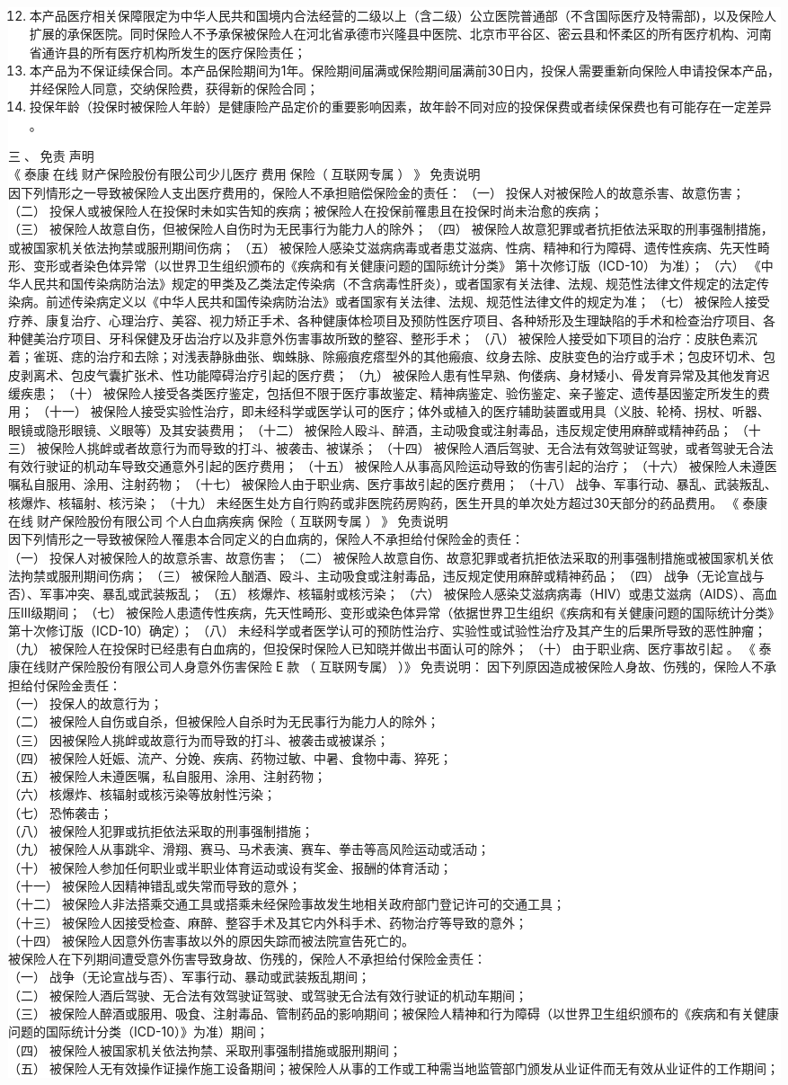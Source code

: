 12.   本产品医疗相关保障限定为中华人民共和国境内合法经营的二级以上（含二级）公立医院普通部（不含国际医疗及特需部)，以及保险人扩展的承保医院。同时保险人不予承保被保险人在河北省承德市兴隆县中医院、北京市平谷区、密云县和怀柔区的所有医疗机构、河南省通许县的所有医疗机构所发生的医疗保险责任；   
13.   本产品为不保证续保合同。本产品保险期间为1年。保险期间届满或保险期间届满前30日内，投保人需要重新向保险人申请投保本产品，并经保险人同意，交纳保险费，获得新的保险合同； 
14.   投保年龄（投保时被保险人年龄）是健康险产品定价的重要影响因素，故年龄不同对应的投保保费或者续保保费也有可能存在一定差异 。 
  
三  、  免责  声明   
《  泰康  在线 财产保险股份有限公司少儿医疗  费用  保险（  互联网专属  ）  》  免责说明   
因下列情形之一导致被保险人支出医疗费用的，保险人不承担赔偿保险金的责任： 
（一）  投保人对被保险人的故意杀害、故意伤害； 
（二）  投保人或被保险人在投保时未如实告知的疾病；被保险人在投保前罹患且在投保时尚未治愈的疾病；  
（三）  被保险人故意自伤，但被保险人自伤时为无民事行为能力人的除外； 
（四）  被保险人故意犯罪或者抗拒依法采取的刑事强制措施，或被国家机关依法拘禁或服刑期间伤病； 
（五）  被保险人感染艾滋病病毒或者患艾滋病、性病、精神和行为障碍、遗传性疾病、先天性畸形、变形或者染色体异常（以世界卫生组织颁布的《疾病和有关健康问题的国际统计分类》 第十次修订版（ICD-10） 为准）； 
（六）  《中华人民共和国传染病防治法》规定的甲类及乙类法定传染病（不含病毒性肝炎），或者国家有关法律、法规、规范性法律文件规定的法定传染病。前述传染病定义以《中华人民共和国传染病防治法》或者国家有关法律、法规、规范性法律文件的规定为准； 
（七）  被保险人接受疗养、康复治疗、心理治疗、美容、视力矫正手术、各种健康体检项目及预防性医疗项目、各种矫形及生理缺陷的手术和检查治疗项目、各种健美治疗项目、牙科保健及牙齿治疗以及非意外伤害事故所致的整容、整形手术； 
（八）  被保险人接受如下项目的治疗：皮肤色素沉着；雀斑、痣的治疗和去除；对浅表静脉曲张、蜘蛛脉、除瘢痕疙瘩型外的其他瘢痕、纹身去除、皮肤变色的治疗或手术；包皮环切术、包皮剥离术、包皮气囊扩张术、性功能障碍治疗引起的医疗费； 
（九）  被保险人患有性早熟、佝偻病、身材矮小、骨发育异常及其他发育迟缓疾患； 
（十）  被保险人接受各类医疗鉴定，包括但不限于医疗事故鉴定、精神病鉴定、验伤鉴定、亲子鉴定、遗传基因鉴定所发生的费用； 
（十一）  被保险人接受实验性治疗，即未经科学或医学认可的医疗；体外或植入的医疗辅助装置或用具（义肢、轮椅、拐杖、听器、眼镜或隐形眼镜、义眼等）及其安装费用； 
（十二）  被保险人殴斗、醉酒，主动吸食或注射毒品，违反规定使用麻醉或精神药品； 
（十三）  被保险人挑衅或者故意行为而导致的打斗、被袭击、被谋杀； 
（十四）  被保险人酒后驾驶、无合法有效驾驶证驾驶，或者驾驶无合法有效行驶证的机动车导致交通意外引起的医疗费用； 
（十五）  被保险人从事高风险运动导致的伤害引起的治疗； 
（十六）  被保险人未遵医嘱私自服用、涂用、注射药物； 
（十七）  被保险人由于职业病、医疗事故引起的医疗费用； 
（十八）  战争、军事行动、暴乱、武装叛乱、核爆炸、核辐射、核污染； 
（十九）  未经医生处方自行购药或非医院药房购药，医生开具的单次处方超过30天部分的药品费用。 
《  泰康  在线 财产保险股份有限公司  个人白血病疾病  保险（  互联网专属  ）  》  免责说明   
因下列情形之一导致被保险人罹患本合同定义的白血病的，保险人不承担给付保险金的责任：   
（一）  投保人对被保险人的故意杀害、故意伤害； 
（二）  被保险人故意自伤、故意犯罪或者抗拒依法采取的刑事强制措施或被国家机关依法拘禁或服刑期间伤病； 
（三）  被保险人酗酒、殴斗、主动吸食或注射毒品，违反规定使用麻醉或精神药品； 
（四）  战争（无论宣战与否）、军事冲突、暴乱或武装叛乱； 
（五）  核爆炸、核辐射或核污染； 
（六）  被保险人感染艾滋病病毒（HIV）或患艾滋病（AIDS）、高血压III级期间； 
（七）  被保险人患遗传性疾病，先天性畸形、变形或染色体异常（依据世界卫生组织《疾病和有关健康问题的国际统计分类》第十次修订版（ICD-10）确定）； 
（八）  未经科学或者医学认可的预防性治疗、实验性或试验性治疗及其产生的后果所导致的恶性肿瘤； 
（九）  被保险人在投保时已经患有白血病的，但投保时保险人已知晓并做出书面认可的除外； 
（十）  由于职业病、医疗事故引起 。 
《  泰康在线财产保险股份有限公司人身意外伤害保险  E  款  （  互联网专属）  ）》  免责说明：  因下列原因造成被保险人身故、伤残的，保险人不承担给付保险金责任：   
（一）  投保人的故意行为；   
（二）  被保险人自伤或自杀，但被保险人自杀时为无民事行为能力人的除外；   
（三）  因被保险人挑衅或故意行为而导致的打斗、被袭击或被谋杀；   
（四）  被保险人妊娠、流产、分娩、疾病、药物过敏、中暑、食物中毒、猝死；   
（五）  被保险人未遵医嘱，私自服用、涂用、注射药物；   
（六）  核爆炸、核辐射或核污染等放射性污染；   
（七）  恐怖袭击；   
（八）  被保险人犯罪或抗拒依法采取的刑事强制措施；   
（九）  被保险人从事跳伞、滑翔、赛马、马术表演、赛车、拳击等高风险运动或活动；   
（十）  被保险人参加任何职业或半职业体育运动或设有奖金、报酬的体育活动；   
（十一）  被保险人因精神错乱或失常而导致的意外；   
（十二）  被保险人非法搭乘交通工具或搭乘未经保险事故发生地相关政府部门登记许可的交通工具；   
（十三）  被保险人因接受检查、麻醉、整容手术及其它内外科手术、药物治疗等导致的意外；   
（十四）  被保险人因意外伤害事故以外的原因失踪而被法院宣告死亡的。   
被保险人在下列期间遭受意外伤害导致身故、伤残的，保险人不承担给付保险金责任：   
（一）  战争（无论宣战与否）、军事行动、暴动或武装叛乱期间；   
（二）  被保险人酒后驾驶、无合法有效驾驶证驾驶、或驾驶无合法有效行驶证的机动车期间；   
（三）  被保险人醉酒或服用、吸食、注射毒品、管制药品的影响期间；被保险人精神和行为障碍（以世界卫生组织颁布的《疾病和有关健康问题的国际统计分类（ICD-10）》为准）期间；   
（四）  被保险人被国家机关依法拘禁、采取刑事强制措施或服刑期间；   
（五）  被保险人无有效操作证操作施工设备期间；被保险人从事的工作或工种需当地监管部门颁发从业证件而无有效从业证件的工作期间；   